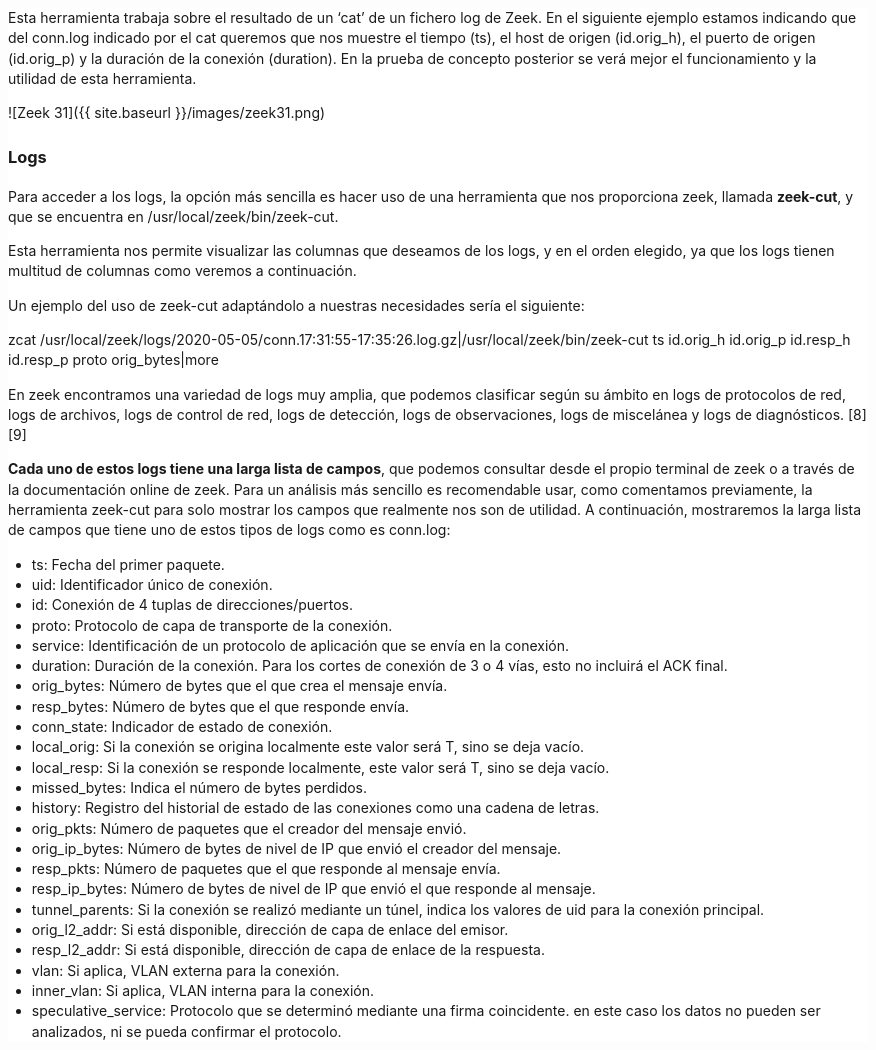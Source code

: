 Esta herramienta trabaja sobre el resultado de un ‘cat’ de un fichero log de Zeek. En el siguiente ejemplo estamos indicando que del conn.log indicado por el cat queremos que nos muestre el tiempo (ts), el host de origen (id.orig_h), el puerto de origen (id.orig_p) y la duración de la conexión (duration). En la prueba de concepto posterior se verá mejor el funcionamiento y la utilidad de esta herramienta.

![Zeek 31]({{ site.baseurl }}/images/zeek31.png)

### Logs

Para acceder a los logs, la opción más sencilla es hacer uso de una herramienta que nos proporciona zeek, llamada **zeek-cut**, y que se encuentra en /usr/local/zeek/bin/zeek-cut.

Esta herramienta nos permite visualizar las columnas que deseamos de los logs, y en el orden elegido, ya que los logs tienen multitud de columnas como veremos a continuación.

Un ejemplo del uso de zeek-cut adaptándolo a nuestras necesidades sería el siguiente:

zcat /usr/local/zeek/logs/2020-05-05/conn.17:31:55-17:35:26.log.gz|/usr/local/zeek/bin/zeek-cut ts id.orig_h id.orig_p id.resp_h id.resp_p proto orig_bytes|more

En zeek encontramos una variedad de logs muy amplia, que podemos clasificar según su ámbito en logs de protocolos de red, logs de archivos, logs de control de red, logs de detección, logs de observaciones, logs de miscelánea y logs de diagnósticos. [8] [9]

**Cada uno de estos logs tiene una larga lista de campos**, que podemos consultar desde el propio terminal de zeek o a través de la documentación online de zeek. Para un análisis más sencillo es recomendable usar, como comentamos previamente, la herramienta zeek-cut para solo mostrar los campos que realmente nos son de utilidad. A continuación, mostraremos la larga lista de campos que tiene uno de estos tipos de logs como es conn.log:

- ts: Fecha del primer paquete.
- uid: Identificador único de conexión.
- id: Conexión de 4 tuplas de direcciones/puertos.
- proto: Protocolo de capa de transporte de la conexión.
- service: Identificación de un protocolo de aplicación que se envía en la conexión.
- duration: Duración de la conexión. Para los cortes de conexión de 3 o 4 vías, esto no incluirá el ACK final.
- orig_bytes: Número de bytes que el que crea el mensaje envía.
- resp_bytes: Número de bytes que el que responde envía.
- conn_state: Indicador de estado de conexión.
- local_orig: Si la conexión se origina localmente este valor será T, sino se deja vacío.
- local_resp: Si la conexión se responde localmente, este valor será T, sino se deja vacío.
- missed_bytes: Indica el número de bytes perdidos.
- history: Registro del historial de estado de las conexiones como una cadena de letras.
- orig_pkts: Número de paquetes que el creador del mensaje envió.
- orig_ip_bytes: Número de bytes de nivel de IP que envió el creador del mensaje.
- resp_pkts: Número de paquetes que el que responde al mensaje envía.
- resp_ip_bytes: Número de bytes de nivel de IP que envió el que responde al mensaje.
- tunnel_parents: Si la conexión se realizó mediante un túnel, indica los valores de uid para la conexión principal.
- orig_l2_addr: Si está disponible, dirección de capa de enlace del emisor.
- resp_l2_addr: Si está disponible, dirección de capa de enlace de la respuesta.
- vlan: Si aplica, VLAN externa para la conexión.
- inner_vlan: Si aplica, VLAN interna para la conexión.
- speculative_service: Protocolo que se determinó mediante una firma coincidente. en este caso los datos no pueden ser analizados, ni se pueda confirmar el protocolo.

